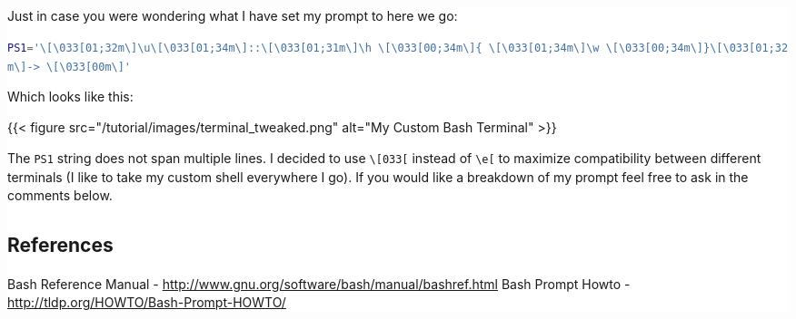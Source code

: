 Just in case you were wondering what I have set my prompt to here we go:

```bash
PS1='\[\033[01;32m\]\u\[\033[01;34m\]::\[\033[01;31m\]\h \[\033[00;34m\]{ \[\033[01;34m\]\w \[\033[00;34m\]}\[\033[01;32m\]-> \[\033[00m\]'
```

Which looks like this:

{{< figure src="/tutorial/images/terminal_tweaked.png" alt="My Custom Bash Terminal" >}}

The `PS1` string does not span multiple lines.  I decided to use `\[033[` instead of `\e[` to maximize compatibility between different terminals (I like to take my custom shell everywhere I go).  If you would like a breakdown of my prompt feel free to ask in the comments below.

## References

Bash Reference Manual - http://www.gnu.org/software/bash/manual/bashref.html
Bash Prompt Howto - http://tldp.org/HOWTO/Bash-Prompt-HOWTO/
